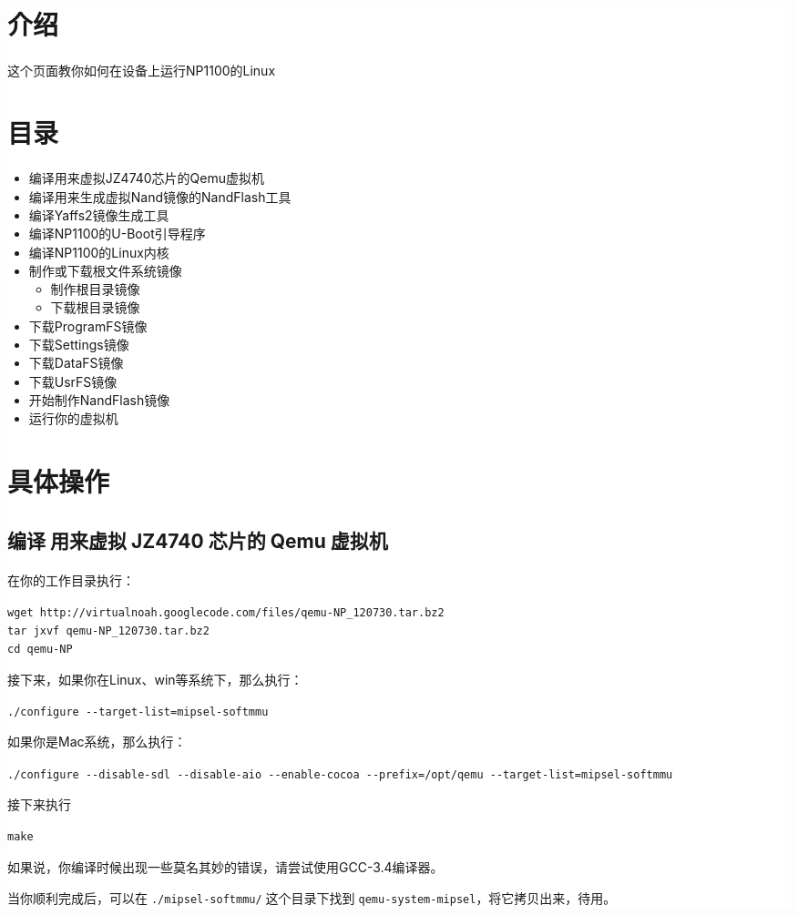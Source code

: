 ﻿# 介绍

这个页面教你如何在设备上运行NP1100的Linux

# 目录

- 编译用来虚拟JZ4740芯片的Qemu虚拟机
- 编译用来生成虚拟Nand镜像的NandFlash工具
- 编译Yaffs2镜像生成工具
- 编译NP1100的U-Boot引导程序
- 编译NP1100的Linux内核
- 制作或下载根文件系统镜像 
  - 制作根目录镜像
  - 下载根目录镜像
- 下载ProgramFS镜像
- 下载Settings镜像
- 下载DataFS镜像
- 下载UsrFS镜像
- 开始制作NandFlash镜像
- 运行你的虚拟机

# 具体操作

## 编译 用来虚拟 JZ4740 芯片的 Qemu 虚拟机

在你的工作目录执行：

```
wget http://virtualnoah.googlecode.com/files/qemu-NP_120730.tar.bz2
tar jxvf qemu-NP_120730.tar.bz2
cd qemu-NP
```

接下来，如果你在Linux、win等系统下，那么执行：

```
./configure --target-list=mipsel-softmmu
```

如果你是Mac系统，那么执行：

```
./configure --disable-sdl --disable-aio --enable-cocoa --prefix=/opt/qemu --target-list=mipsel-softmmu
```

接下来执行

```
make
```

如果说，你编译时候出现一些莫名其妙的错误，请尝试使用GCC-3.4编译器。

当你顺利完成后，可以在 `./mipsel-softmmu/` 这个目录下找到 `qemu-system-mipsel`，将它拷贝出来，待用。
